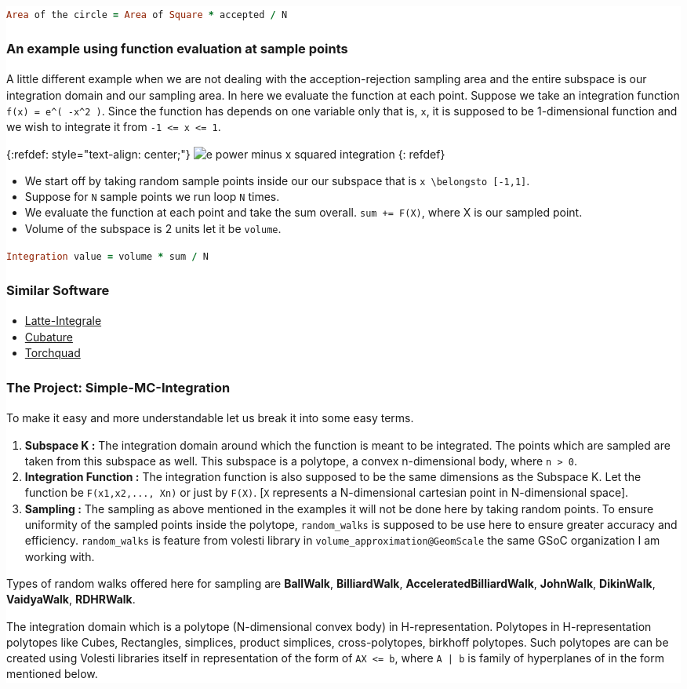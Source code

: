 ```ruby 
Area of the circle = Area of Square * accepted / N 
```

### An example using function evaluation at sample points

A little different example when we are not dealing with the acception-rejection sampling area and the entire subspace is our integration domain and our sampling area. In here we evaluate the function at each point.
Suppose we take an integration function `f(x) = e^( -x^2 )`. Since the function has depends on one variable only that is, `x`, it is supposed to be 1-dimensional function and we wish to integrate it from `-1 <= x <= 1`.

{:refdef: style="text-align: center;"}
![e power minus x squared integration]({{site.baseurl}}/assets/mc_integration2.png)
{: refdef}

* We start off by taking random sample points inside our our subspace that is `x \belongsto [-1,1]`.
* Suppose for `N` sample points we run loop `N` times.
* We evaluate the function at each point and take the sum overall. `sum += F(X)`, where X is our sampled point.
* Volume of the subspace is 2 units let it be `volume`.

```ruby
Integration value = volume * sum / N
```

### Similar Software
* [Latte-Integrale](https://www.math.ucdavis.edu/~latte/software.php)
* [Cubature](https://cran.r-project.org/web/packages/cubature/index.html)
* [Torchquad](https://github.com/esa/torchquad)

### The Project: **Simple-MC-Integration**

To make it easy and more understandable let us break it into some easy terms.

1. **Subspace K :** The integration domain around which the function is meant to be integrated. The points which are sampled are taken from this subspace as well. This subspace is a polytope, a convex n-dimensional body, where `n > 0`.
2. **Integration Function :** The integration function is also supposed to be the same dimensions as the Subspace K. Let the function be `F(x1,x2,..., Xn)` or just by `F(X)`. [`X` represents a N-dimensional cartesian point in N-dimensional space].
3. **Sampling :** The sampling as above mentioned in the examples it will not be done here by taking random points. To ensure uniformity of the sampled points inside the polytope, `random_walks` is supposed to be use here to ensure greater accuracy and efficiency. `random_walks` is feature from volesti library in `volume_approximation@GeomScale` the same GSoC organization I am working with.

Types of random walks offered here for sampling are **BallWalk**, **BilliardWalk**, **AcceleratedBilliardWalk**, **JohnWalk**, **DikinWalk**, **VaidyaWalk**, **RDHRWalk**.

The integration domain which is a polytope (N-dimensional convex body) in H-representation. Polytopes in H-representation polytopes like Cubes, Rectangles, simplices, product simplices, cross-polytopes, birkhoff polytopes. Such polytopes are can be created using Volesti libraries itself in representation of the form of `AX <= b`, where `A | b` is family of hyperplanes of in the form mentioned below.
